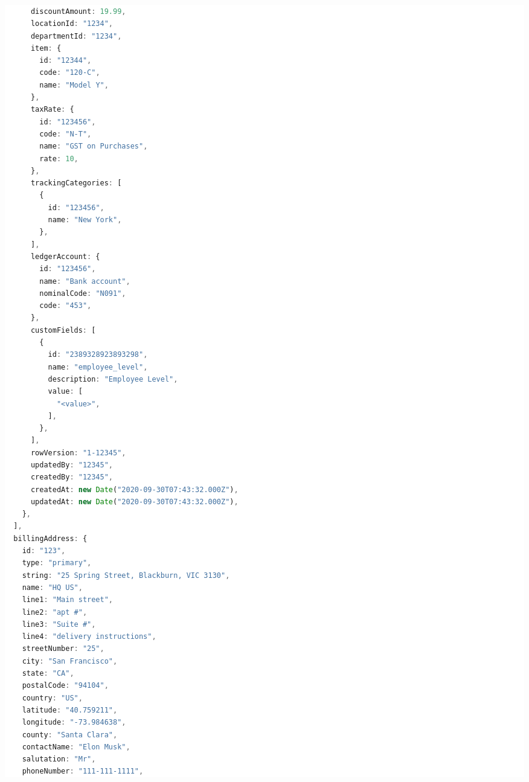 ```typescript
      discountAmount: 19.99,
      locationId: "1234",
      departmentId: "1234",
      item: {
        id: "12344",
        code: "120-C",
        name: "Model Y",
      },
      taxRate: {
        id: "123456",
        code: "N-T",
        name: "GST on Purchases",
        rate: 10,
      },
      trackingCategories: [
        {
          id: "123456",
          name: "New York",
        },
      ],
      ledgerAccount: {
        id: "123456",
        name: "Bank account",
        nominalCode: "N091",
        code: "453",
      },
      customFields: [
        {
          id: "2389328923893298",
          name: "employee_level",
          description: "Employee Level",
          value: [
            "<value>",
          ],
        },
      ],
      rowVersion: "1-12345",
      updatedBy: "12345",
      createdBy: "12345",
      createdAt: new Date("2020-09-30T07:43:32.000Z"),
      updatedAt: new Date("2020-09-30T07:43:32.000Z"),
    },
  ],
  billingAddress: {
    id: "123",
    type: "primary",
    string: "25 Spring Street, Blackburn, VIC 3130",
    name: "HQ US",
    line1: "Main street",
    line2: "apt #",
    line3: "Suite #",
    line4: "delivery instructions",
    streetNumber: "25",
    city: "San Francisco",
    state: "CA",
    postalCode: "94104",
    country: "US",
    latitude: "40.759211",
    longitude: "-73.984638",
    county: "Santa Clara",
    contactName: "Elon Musk",
    salutation: "Mr",
    phoneNumber: "111-111-1111",
```
